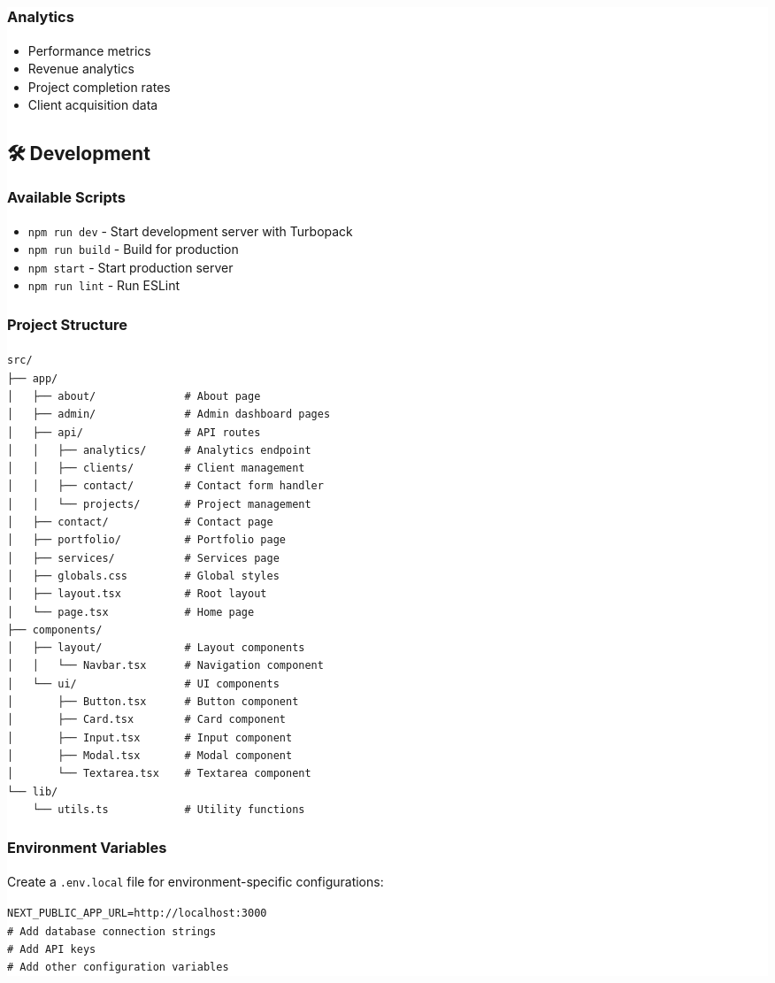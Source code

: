 ### Analytics
- Performance metrics
- Revenue analytics
- Project completion rates
- Client acquisition data

## 🛠️ Development

### Available Scripts

- `npm run dev` - Start development server with Turbopack
- `npm run build` - Build for production
- `npm start` - Start production server
- `npm run lint` - Run ESLint

### Project Structure

```
src/
├── app/
│   ├── about/              # About page
│   ├── admin/              # Admin dashboard pages
│   ├── api/                # API routes
│   │   ├── analytics/      # Analytics endpoint
│   │   ├── clients/        # Client management
│   │   ├── contact/        # Contact form handler
│   │   └── projects/       # Project management
│   ├── contact/            # Contact page
│   ├── portfolio/          # Portfolio page
│   ├── services/           # Services page
│   ├── globals.css         # Global styles
│   ├── layout.tsx          # Root layout
│   └── page.tsx            # Home page
├── components/
│   ├── layout/             # Layout components
│   │   └── Navbar.tsx      # Navigation component
│   └── ui/                 # UI components
│       ├── Button.tsx      # Button component
│       ├── Card.tsx        # Card component
│       ├── Input.tsx       # Input component
│       ├── Modal.tsx       # Modal component
│       └── Textarea.tsx    # Textarea component
└── lib/
    └── utils.ts            # Utility functions
```

### Environment Variables

Create a `.env.local` file for environment-specific configurations:

```env
NEXT_PUBLIC_APP_URL=http://localhost:3000
# Add database connection strings
# Add API keys
# Add other configuration variables
```
